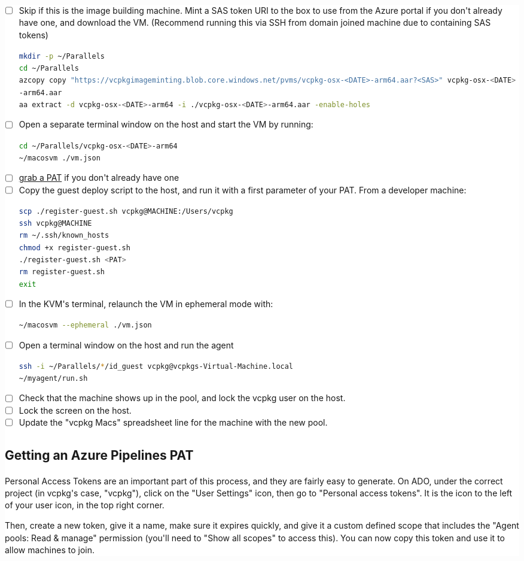 - [ ] Skip if this is the image building machine. Mint a SAS token URI to the box to use from the Azure portal if you don't already have one, and download the VM. (Recommend running this via SSH from domain joined machine due to containing SAS tokens)
    ```sh
    mkdir -p ~/Parallels
    cd ~/Parallels
    azcopy copy "https://vcpkgimageminting.blob.core.windows.net/pvms/vcpkg-osx-<DATE>-arm64.aar?<SAS>" vcpkg-osx-<DATE>-arm64.aar
    aa extract -d vcpkg-osx-<DATE>-arm64 -i ./vcpkg-osx-<DATE>-arm64.aar -enable-holes
    ```
- [ ] Open a separate terminal window on the host and start the VM by running:
    ```sh
    cd ~/Parallels/vcpkg-osx-<DATE>-arm64
    ~/macosvm ./vm.json
    ```
- [ ] [grab a PAT][] if you don't already have one
- [ ] Copy the guest deploy script to the host, and run it with a first parameter of your PAT. From a developer machine:
    ```sh
    scp ./register-guest.sh vcpkg@MACHINE:/Users/vcpkg
    ssh vcpkg@MACHINE
    rm ~/.ssh/known_hosts
    chmod +x register-guest.sh
    ./register-guest.sh <PAT>
    rm register-guest.sh
    exit
    ```
- [ ] In the KVM's terminal, relaunch the VM in ephemeral mode with:
    ```sh
    ~/macosvm --ephemeral ./vm.json
    ```
- [ ] Open a terminal window on the host and run the agent
    ```sh
    ssh -i ~/Parallels/*/id_guest vcpkg@vcpkgs-Virtual-Machine.local
    ~/myagent/run.sh
    ```
- [ ] Check that the machine shows up in the pool, and lock the vcpkg user on the host.
- [ ] Lock the screen on the host.
- [ ] Update the "vcpkg Macs" spreadsheet line for the machine with the new pool.

[grab a PAT]: #getting-an-azure-pipelines-pat

## Getting an Azure Pipelines PAT

Personal Access Tokens are an important part of this process,
and they are fairly easy to generate.
On ADO, under the correct project (in vcpkg's case, "vcpkg"),
click on the "User Settings" icon, then go to "Personal access tokens".
It is the icon to the left of your user icon, in the top right corner.

Then, create a new token, give it a name, make sure it expires quickly,
and give it a custom defined scope that includes the
"Agent pools: Read & manage" permission (you'll need to "Show all scopes"
to access this).
You can now copy this token and use it to allow machines to join.
